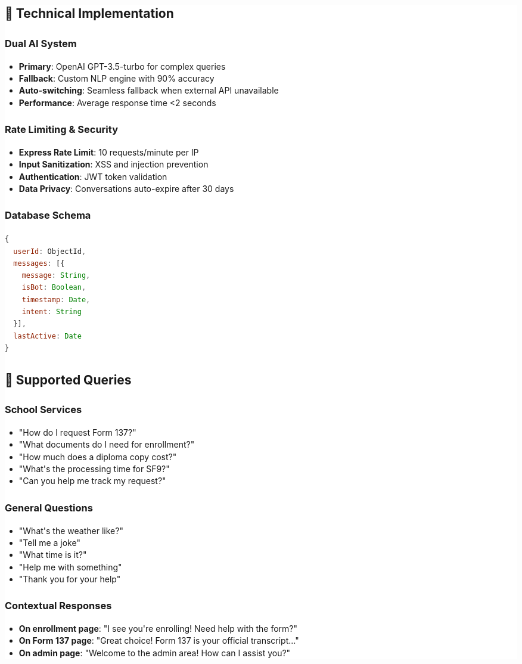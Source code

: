 ## 🔧 Technical Implementation

### Dual AI System
- **Primary**: OpenAI GPT-3.5-turbo for complex queries
- **Fallback**: Custom NLP engine with 90% accuracy
- **Auto-switching**: Seamless fallback when external API unavailable
- **Performance**: Average response time <2 seconds

### Rate Limiting & Security
- **Express Rate Limit**: 10 requests/minute per IP
- **Input Sanitization**: XSS and injection prevention
- **Authentication**: JWT token validation
- **Data Privacy**: Conversations auto-expire after 30 days

### Database Schema
```javascript
{
  userId: ObjectId,
  messages: [{
    message: String,
    isBot: Boolean,
    timestamp: Date,
    intent: String
  }],
  lastActive: Date
}
```

## 🎯 Supported Queries

### School Services
- "How do I request Form 137?"
- "What documents do I need for enrollment?"
- "How much does a diploma copy cost?"
- "What's the processing time for SF9?"
- "Can you help me track my request?"

### General Questions
- "What's the weather like?"
- "Tell me a joke"
- "What time is it?"
- "Help me with something"
- "Thank you for your help"

### Contextual Responses
- **On enrollment page**: "I see you're enrolling! Need help with the form?"
- **On Form 137 page**: "Great choice! Form 137 is your official transcript..."
- **On admin page**: "Welcome to the admin area! How can I assist you?"
